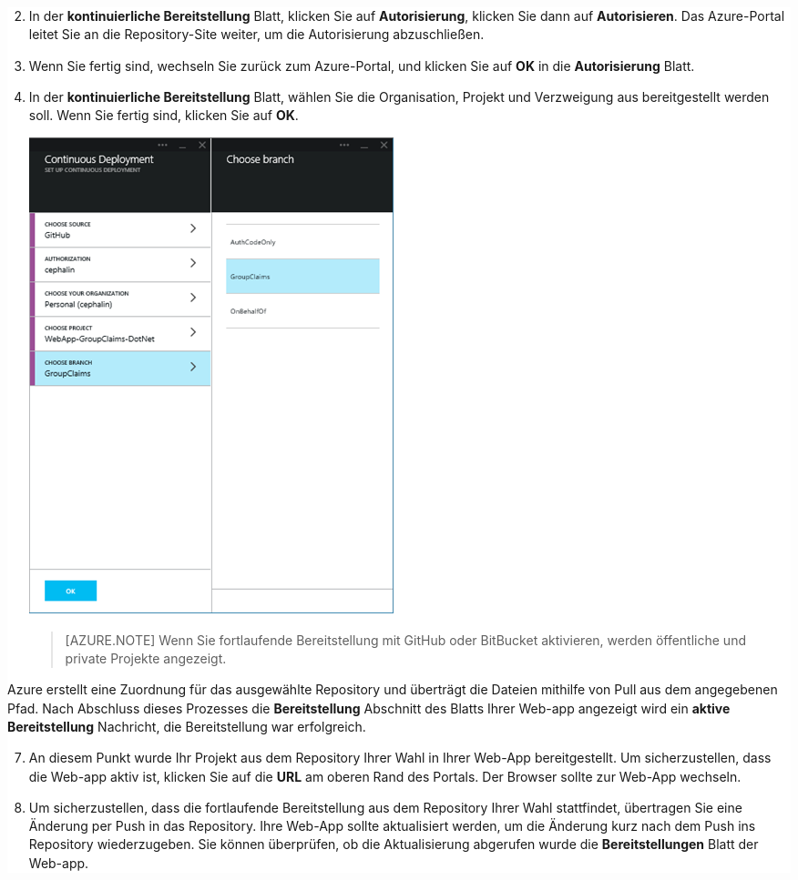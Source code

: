 2. In der **kontinuierliche Bereitstellung** Blatt, klicken Sie auf **Autorisierung**, klicken Sie dann auf **Autorisieren**. Das Azure-Portal leitet Sie an die Repository-Site weiter, um die Autorisierung abzuschließen. 

4. Wenn Sie fertig sind, wechseln Sie zurück zum Azure-Portal, und klicken Sie auf **OK** in die **Autorisierung** Blatt.

5. In der **kontinuierliche Bereitstellung** Blatt, wählen Sie die Organisation, Projekt und Verzweigung aus bereitgestellt werden soll. Wenn Sie fertig sind, klicken Sie auf **OK**.
  
    ![](./media/publishing-with-git/azure7-setup-github-configure.png)

    > [AZURE.NOTE] Wenn Sie fortlaufende Bereitstellung mit GitHub oder BitBucket aktivieren, werden öffentliche und private Projekte angezeigt.

Azure erstellt eine Zuordnung für das ausgewählte Repository und überträgt die Dateien mithilfe von Pull aus dem angegebenen Pfad. Nach Abschluss dieses Prozesses die **Bereitstellung** Abschnitt des Blatts Ihrer Web-app angezeigt wird ein **aktive Bereitstellung** Nachricht, die Bereitstellung war erfolgreich.

7. An diesem Punkt wurde Ihr Projekt aus dem Repository Ihrer Wahl in Ihrer Web-App bereitgestellt. Um sicherzustellen, dass die Web-app aktiv ist, klicken Sie auf die **URL** am oberen Rand des Portals. Der Browser sollte zur Web-App wechseln.

8. Um sicherzustellen, dass die fortlaufende Bereitstellung aus dem Repository Ihrer Wahl stattfindet, übertragen Sie eine Änderung per Push in das Repository. Ihre Web-App sollte aktualisiert werden, um die Änderung kurz nach dem Push ins Repository wiederzugeben. Sie können überprüfen, ob die Aktualisierung abgerufen wurde die **Bereitstellungen** Blatt der Web-app.


[Azure Developer Center]: http://www.windowsazure.com/en-us/develop/overview/
[Azure Portal]: https://portal.azure.com
[Git website]: http://git-scm.com
[Installing Git]: http://git-scm.com/book/en/Getting-Started-Installing-Git
[How to use PowerShell for Azure]: ../articles/install-configure-powershell.md
[How to use the Azure Command-Line Tools for Mac and Linux]: ../articles/xplat-cli-install.md
[Git Documentation]: http://git-scm.com/documentation
[portal-select-website]: ./media/publishing-with-git/git-select-website.png
[git-WhereIsYourSourceCode]: ./media/publishing-with-git/git-WhereIsYourSourceCode.png
[git-instructions]: ./media/publishing-with-git/git-instructions.png
[portal-deployment-credentials]: ./media/publishing-with-git/git-deployment-credentials.png
[git-ChooseARepositoryToDeploy]: ./media/publishing-with-git/git-ChooseARepositoryToDeploy.png
[hello-git]: ./media/publishing-with-git/git-hello-git.png
[yay]: ./media/publishing-with-git/git-yay.png
[git-githubdeployed]: ./media/publishing-with-git/git-GitHubDeployed.png
[git-GitHubDeployed-Updated]: ./media/publishing-with-git/git-GitHubDeployed-Updated.png
[git-DisconnectFromGitHub]: ./media/publishing-with-git/git-DisconnectFromGitHub.png
[git-DeploymentTrigger]: ./media/publishing-with-git/git-DeploymentTrigger.png
[Create a Repo (GitHub)]: https://help.github.com/articles/create-a-repo
[Using Git with CodePlex]: http://codeplex.codeplex.com/wikipage?title=Using%20Git%20with%20CodePlex&referringTitle=Source%20control%20clients&ProjectName=codeplex
[Create a Repo (BitBucket)]: https://confluence.atlassian.com/display/BITBUCKET/Create+an+Account+and+a+Git+Repo
[Quick Start - Mercurial]: http://mercurial.selenic.com/wiki/QuickStart
[Using Dropbox to Share Git Repositories]: https://gist.github.com/trey/2722927
[Continuous delivery to Azure using Visual Studio Team Services]: ../articles/cloud-services/cloud-services-continuous-delivery-use-vso.md